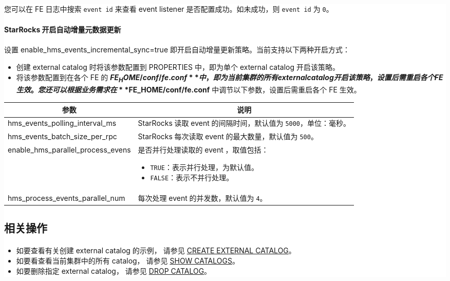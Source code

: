 您可以在 FE 日志中搜索 `event id` 来查看 event listener 是否配置成功。如未成功，则 `event id` 为 `0`。

#### StarRocks 开启自动增量元数据更新

设置 enable_hms_events_incremental_sync=true 即开启自动增量更新策略。当前支持以下两种开启方式：

- 创建 external catalog 时将该参数配置到 PROPERTIES 中，即为单个 external catalog 开启该策略。
- 将该参数配置到在各个 FE 的 **$FE_HOME/conf/fe.conf** 中，即为当前集群的所有 external catalog 开启该策略，设置后需重启各个 FE 生效。
您还可以根据业务需求在 **$FE_HOME/conf/fe.conf** 中调节以下参数，设置后需重启各个 FE 生效。

| **参数**                           | **说明**                                                    |
| ---------------------------------- | ----------------------------------------------------------- |
| hms_events_polling_interval_ms     | StarRocks 读取 event 的间隔时间，默认值为 `5000`，单位：毫秒。    |
| hms_events_batch_size_per_rpc      | StarRocks 每次读取 event 的最大数量，默认值为 `500`。        |
| enable_hms_parallel_process_evens  | 是否并行处理读取的 event ，取值包括：<ul><li>`TRUE`：表示并行处理，为默认值。</li><li>`FALSE`：表示不并行处理。</li></ul>  |
| hms_process_events_parallel_num    | 每次处理 event 的并发数，默认值为 `4`。                      |

## 相关操作

- 如要查看有关创建 external catalog 的示例， 请参见 [CREATE EXTERNAL CATALOG](/sql-reference/sql-statements/data-definition/CREATE%20EXTERNAL%20CATALOG.md)。
- 如要看查看当前集群中的所有 catalog， 请参见 [SHOW CATALOGS](/sql-reference/sql-statements/data-manipulation/SHOW%20CATALOGS.md)。
- 如要删除指定 external catalog， 请参见 [DROP CATALOG](/sql-reference/sql-statements/data-definition/DROP%20CATALOG.md)。
